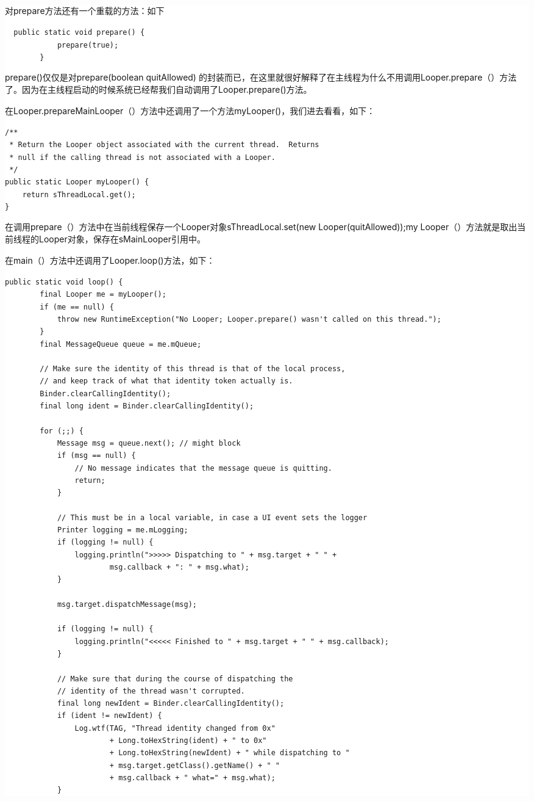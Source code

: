对prepare方法还有一个重载的方法：如下

	  public static void prepare() {
	            prepare(true);
	        }

prepare()仅仅是对prepare(boolean quitAllowed) 的封装而已，在这里就很好解释了在主线程为什么不用调用Looper.prepare（）方法了。因为在主线程启动的时候系统已经帮我们自动调用了Looper.prepare()方法。

在Looper.prepareMainLooper（）方法中还调用了一个方法myLooper()，我们进去看看，如下：

    /**
     * Return the Looper object associated with the current thread.  Returns
     * null if the calling thread is not associated with a Looper.
     */
    public static Looper myLooper() {
        return sThreadLocal.get();
    }

在调用prepare（）方法中在当前线程保存一个Looper对象sThreadLocal.set(new Looper(quitAllowed));my Looper（）方法就是取出当前线程的Looper对象，保存在sMainLooper引用中。

在main（）方法中还调用了Looper.loop()方法，如下：

    public static void loop() {
            final Looper me = myLooper();
            if (me == null) {
                throw new RuntimeException("No Looper; Looper.prepare() wasn't called on this thread.");
            }
            final MessageQueue queue = me.mQueue;

            // Make sure the identity of this thread is that of the local process,
            // and keep track of what that identity token actually is.
            Binder.clearCallingIdentity();
            final long ident = Binder.clearCallingIdentity();

            for (;;) {
                Message msg = queue.next(); // might block
                if (msg == null) {
                    // No message indicates that the message queue is quitting.
                    return;
                }

                // This must be in a local variable, in case a UI event sets the logger
                Printer logging = me.mLogging;
                if (logging != null) {
                    logging.println(">>>>> Dispatching to " + msg.target + " " +
                            msg.callback + ": " + msg.what);
                }

                msg.target.dispatchMessage(msg);

                if (logging != null) {
                    logging.println("<<<<< Finished to " + msg.target + " " + msg.callback);
                }

                // Make sure that during the course of dispatching the
                // identity of the thread wasn't corrupted.
                final long newIdent = Binder.clearCallingIdentity();
                if (ident != newIdent) {
                    Log.wtf(TAG, "Thread identity changed from 0x"
                            + Long.toHexString(ident) + " to 0x"
                            + Long.toHexString(newIdent) + " while dispatching to "
                            + msg.target.getClass().getName() + " "
                            + msg.callback + " what=" + msg.what);
                }
